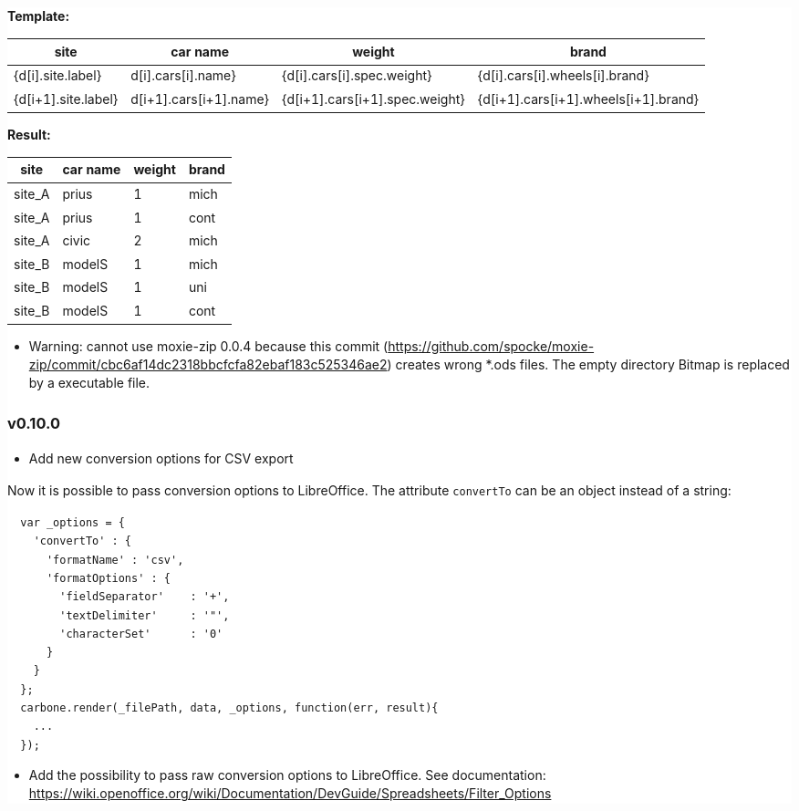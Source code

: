   **Template:**

| site                | car name               | weight                         | brand                                |
| ------------------- | ---------------------- | ------------------------------ | ------------------------------------ |
| {d[i].site.label}   | d[i].cars[i].name}     | {d[i].cars[i].spec.weight}     | {d[i].cars[i].wheels[i].brand}       |
| {d[i+1].site.label} | d[i+1].cars[i+1].name} | {d[i+1].cars[i+1].spec.weight} | {d[i+1].cars[i+1].wheels[i+1].brand} |


  **Result:**

| site                | car name               | weight                         | brand                                |
| ------------------- | ---------------------- | ------------------------------ | ------------------------------------ |
| site_A              | prius                  | 1                              |  mich                                |
| site_A              | prius                  | 1                              |  cont                                |
| site_A              | civic                  | 2                              |  mich                                |
| site_B              | modelS                 | 1                              |  mich                                |
| site_B              | modelS                 | 1                              |  uni                                 |
| site_B              | modelS                 | 1                              |  cont                                |



  - Warning: cannot use moxie-zip 0.0.4 because this commit (https://github.com/spocke/moxie-zip/commit/cbc6af14dc2318bbcfcfa82ebaf183c525346ae2) creates wrong *.ods files. The empty directory Bitmap is replaced by a executable file.

### v0.10.0

  - Add new conversion options for CSV export

  Now it is possible to pass conversion options to LibreOffice. The attribute `convertTo` can be an object instead of a string:

  ```
    var _options = {
      'convertTo' : {
        'formatName' : 'csv',
        'formatOptions' : {
          'fieldSeparator'    : '+',
          'textDelimiter'     : '"',
          'characterSet'      : '0'
        }
      }
    };
    carbone.render(_filePath, data, _options, function(err, result){
      ...
    });
  ```

  - Add the possibility to pass raw conversion options to LibreOffice. See documentation: https://wiki.openoffice.org/wiki/Documentation/DevGuide/Spreadsheets/Filter_Options
